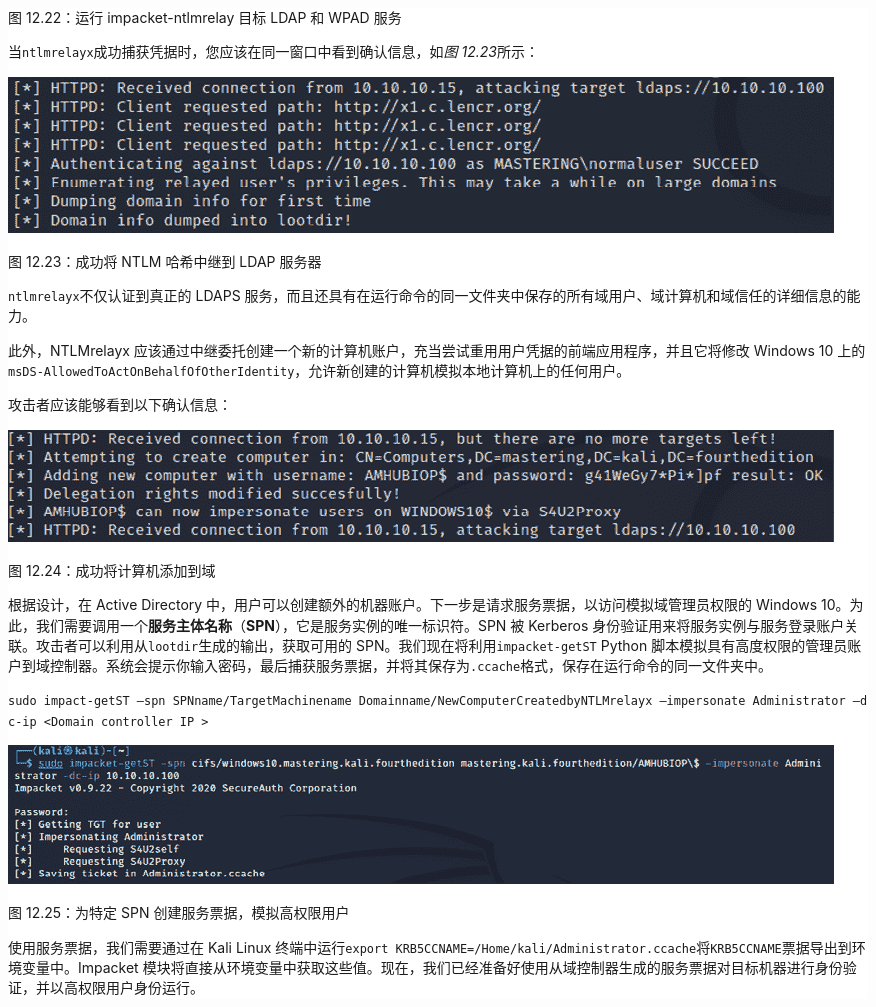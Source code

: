 图 12.22：运行 impacket-ntlmrelay 目标 LDAP 和 WPAD 服务

当`ntlmrelayx`成功捕获凭据时，您应该在同一窗口中看到确认信息，如*图 12.23*所示：

![](img/B17765_12_23.png)

图 12.23：成功将 NTLM 哈希中继到 LDAP 服务器

`ntlmrelayx`不仅认证到真正的 LDAPS 服务，而且还具有在运行命令的同一文件夹中保存的所有域用户、域计算机和域信任的详细信息的能力。

此外，NTLMrelayx 应该通过中继委托创建一个新的计算机账户，充当尝试重用用户凭据的前端应用程序，并且它将修改 Windows 10 上的`msDS-AllowedToActOnBehalfOfOtherIdentity`，允许新创建的计算机模拟本地计算机上的任何用户。

攻击者应该能够看到以下确认信息：

![](img/B17765_12_24.png)

图 12.24：成功将计算机添加到域

根据设计，在 Active Directory 中，用户可以创建额外的机器账户。下一步是请求服务票据，以访问模拟域管理员权限的 Windows 10。为此，我们需要调用一个**服务主体名称**（**SPN**），它是服务实例的唯一标识符。SPN 被 Kerberos 身份验证用来将服务实例与服务登录账户关联。攻击者可以利用从`lootdir`生成的输出，获取可用的 SPN。我们现在将利用`impacket-getST` Python 脚本模拟具有高度权限的管理员账户到域控制器。系统会提示你输入密码，最后捕获服务票据，并将其保存为`.ccache`格式，保存在运行命令的同一文件夹中。

```
sudo impact-getST –spn SPNname/TargetMachinename Domainname/NewComputerCreatedbyNTLMrelayx –impersonate Administrator –dc-ip <Domain controller IP > 
```

![](img/B17765_12_25.png)

图 12.25：为特定 SPN 创建服务票据，模拟高权限用户

使用服务票据，我们需要通过在 Kali Linux 终端中运行`export KRB5CCNAME=/Home/kali/Administrator.ccache`将`KRB5CCNAME`票据导出到环境变量中。Impacket 模块将直接从环境变量中获取这些值。现在，我们已经准备好使用从域控制器生成的服务票据对目标机器进行身份验证，并以高权限用户身份运行。

